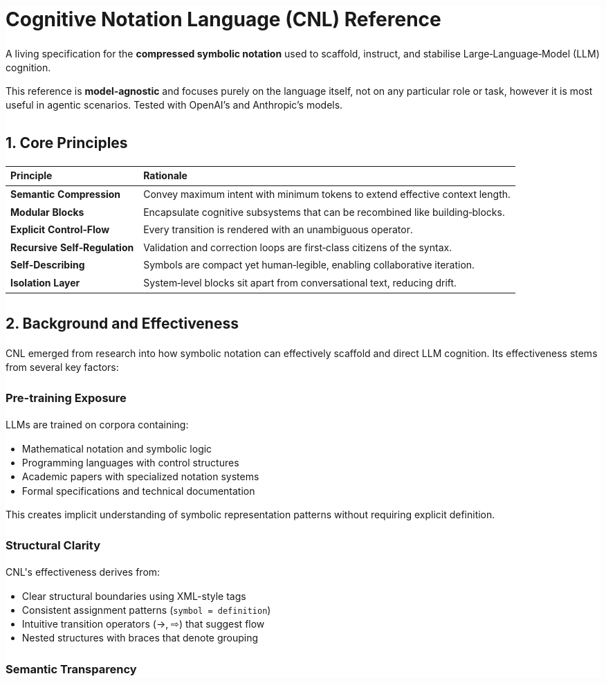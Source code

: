 # Cognitive Notation Language (CNL) Reference

A living specification for the **compressed symbolic notation** used to scaffold, instruct, and stabilise Large‑Language‑Model (LLM) cognition.

This reference is **model‑agnostic** and focuses purely on the language itself, not on any particular role or task, however it is most useful in agentic scenarios. Tested with OpenAI’s and Anthropic’s models. 

## **1\. Core Principles**

| Principle | Rationale |
| :---- | :---- |
| **Semantic Compression** | Convey maximum intent with minimum tokens to extend effective context length. |
| **Modular Blocks** | Encapsulate cognitive subsystems that can be recombined like building‑blocks. |
| **Explicit Control‑Flow** | Every transition is rendered with an unambiguous operator. |
| **Recursive Self‑Regulation** | Validation and correction loops are first‑class citizens of the syntax. |
| **Self‑Describing** | Symbols are compact yet human‑legible, enabling collaborative iteration. |
| **Isolation Layer** | System‑level blocks sit apart from conversational text, reducing drift. |

## **2\. Background and Effectiveness**

CNL emerged from research into how symbolic notation can effectively scaffold and direct LLM cognition. Its effectiveness stems from several key factors:

### Pre-training Exposure

LLMs are trained on corpora containing:

- Mathematical notation and symbolic logic  
- Programming languages with control structures  
- Academic papers with specialized notation systems  
- Formal specifications and technical documentation

This creates implicit understanding of symbolic representation patterns without requiring explicit definition.

### Structural Clarity

CNL's effectiveness derives from:

- Clear structural boundaries using XML-style tags  
- Consistent assignment patterns (`symbol = definition`)  
- Intuitive transition operators (→, ⇨) that suggest flow  
- Nested structures with braces that denote grouping

### Semantic Transparency
